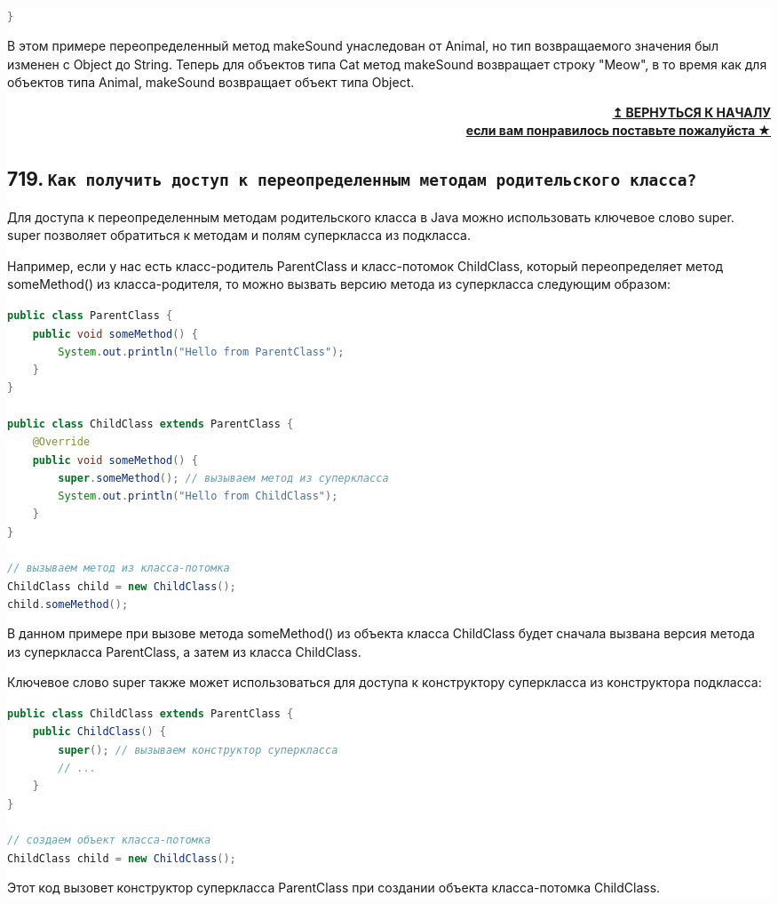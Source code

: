```java
}
```
В этом примере переопределенный метод makeSound унаследован от Animal, но тип возвращаемого значения был изменен с Object до String. Теперь для объектов типа Cat метод makeSound возвращает строку "Meow", в то время как для объектов типа Animal, makeSound возвращает объект типа Object.



<DIV ALIGN="RIGHT">
    <B><A HREF="#">↥ ВЕРНУТЬСЯ К НАЧАЛУ</A></B> <BR>
    <B><A HREF="HTTPS://GITHUB.COM/DEBAGANOV"> если вам понравилось поставьте пожалуйста ★ </A></B>
</DIV> 

## 719. `Как получить доступ к переопределенным методам родительского класса?`

Для доступа к переопределенным методам родительского класса в Java можно использовать ключевое слово super. super позволяет обратиться к методам и полям суперкласса из подкласса.

Например, если у нас есть класс-родитель ParentClass и класс-потомок ChildClass, который переопределяет метод someMethod() из класса-родителя, то можно вызвать версию метода из суперкласса следующим образом:
```java
public class ParentClass {
    public void someMethod() {
        System.out.println("Hello from ParentClass");
    }
}

public class ChildClass extends ParentClass {
    @Override
    public void someMethod() {
        super.someMethod(); // вызываем метод из суперкласса
        System.out.println("Hello from ChildClass");
    }
}

// вызываем метод из класса-потомка
ChildClass child = new ChildClass();
child.someMethod();
```
В данном примере при вызове метода someMethod() из объекта класса ChildClass будет сначала вызвана версия метода из суперкласса ParentClass, а затем из класса ChildClass.

Ключевое слово super также может использоваться для доступа к конструктору суперкласса из конструктора подкласса:
```java
public class ChildClass extends ParentClass {
    public ChildClass() {
        super(); // вызываем конструктор суперкласса
        // ...
    }
}

// создаем объект класса-потомка
ChildClass child = new ChildClass();
```
Этот код вызовет конструктор суперкласса ParentClass при создании объекта класса-потомка ChildClass.
